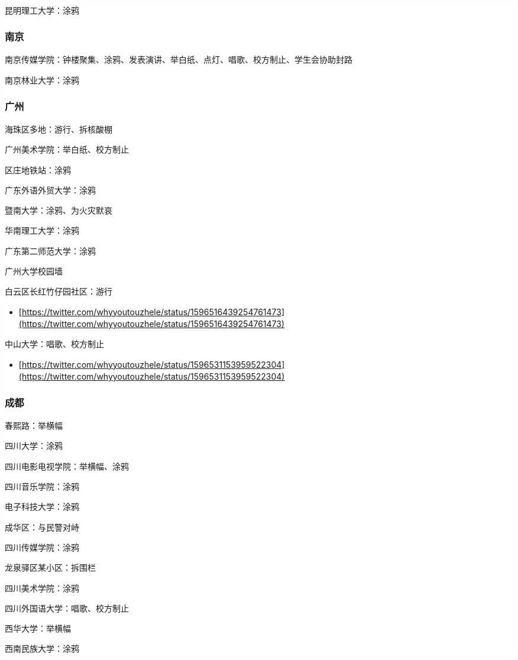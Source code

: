 昆明理工大学：涂鸦

### 南京

南京传媒学院：钟楼聚集、涂鸦、发表演讲、举白纸、点灯、唱歌、校方制止、学生会协助封路

南京林业大学：涂鸦

### 广州

海珠区多地：游行、拆核酸棚

广州美术学院：举白纸、校方制止

区庄地铁站：涂鸦

广东外语外贸大学：涂鸦

暨南大学：涂鸦、为火灾默哀

华南理工大学：涂鸦

广东第二师范大学：涂鸦

广州大学校园墙

白云区长红竹仔园社区：游行

- [https://twitter.com/whyyoutouzhele/status/1596516439254761473](https://twitter.com/whyyoutouzhele/status/1596516439254761473)

中山大学：唱歌、校方制止

- [https://twitter.com/whyyoutouzhele/status/1596531153959522304](https://twitter.com/whyyoutouzhele/status/1596531153959522304)

### 成都

春熙路：举横幅

四川大学：涂鸦

四川电影电视学院：举横幅、涂鸦

四川音乐学院：涂鸦

电子科技大学：涂鸦

成华区：与民警对峙

四川传媒学院：涂鸦

龙泉驿区某小区：拆围栏

四川美术学院：涂鸦

四川外国语大学：唱歌、校方制止

西华大学：举横幅

西南民族大学：涂鸦
